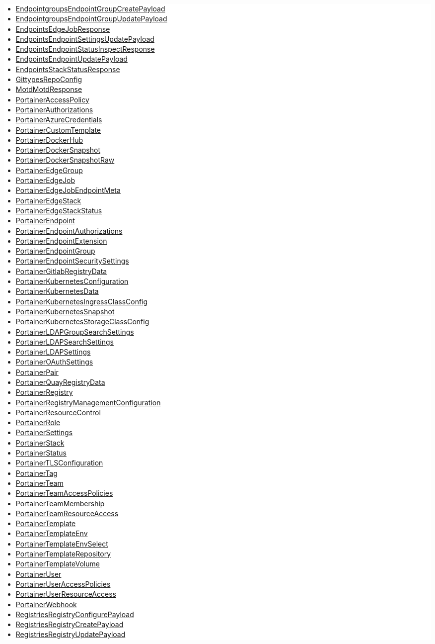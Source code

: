  - [EndpointgroupsEndpointGroupCreatePayload](docs/EndpointgroupsEndpointGroupCreatePayload.md)
 - [EndpointgroupsEndpointGroupUpdatePayload](docs/EndpointgroupsEndpointGroupUpdatePayload.md)
 - [EndpointsEdgeJobResponse](docs/EndpointsEdgeJobResponse.md)
 - [EndpointsEndpointSettingsUpdatePayload](docs/EndpointsEndpointSettingsUpdatePayload.md)
 - [EndpointsEndpointStatusInspectResponse](docs/EndpointsEndpointStatusInspectResponse.md)
 - [EndpointsEndpointUpdatePayload](docs/EndpointsEndpointUpdatePayload.md)
 - [EndpointsStackStatusResponse](docs/EndpointsStackStatusResponse.md)
 - [GittypesRepoConfig](docs/GittypesRepoConfig.md)
 - [MotdMotdResponse](docs/MotdMotdResponse.md)
 - [PortainerAccessPolicy](docs/PortainerAccessPolicy.md)
 - [PortainerAuthorizations](docs/PortainerAuthorizations.md)
 - [PortainerAzureCredentials](docs/PortainerAzureCredentials.md)
 - [PortainerCustomTemplate](docs/PortainerCustomTemplate.md)
 - [PortainerDockerHub](docs/PortainerDockerHub.md)
 - [PortainerDockerSnapshot](docs/PortainerDockerSnapshot.md)
 - [PortainerDockerSnapshotRaw](docs/PortainerDockerSnapshotRaw.md)
 - [PortainerEdgeGroup](docs/PortainerEdgeGroup.md)
 - [PortainerEdgeJob](docs/PortainerEdgeJob.md)
 - [PortainerEdgeJobEndpointMeta](docs/PortainerEdgeJobEndpointMeta.md)
 - [PortainerEdgeStack](docs/PortainerEdgeStack.md)
 - [PortainerEdgeStackStatus](docs/PortainerEdgeStackStatus.md)
 - [PortainerEndpoint](docs/PortainerEndpoint.md)
 - [PortainerEndpointAuthorizations](docs/PortainerEndpointAuthorizations.md)
 - [PortainerEndpointExtension](docs/PortainerEndpointExtension.md)
 - [PortainerEndpointGroup](docs/PortainerEndpointGroup.md)
 - [PortainerEndpointSecuritySettings](docs/PortainerEndpointSecuritySettings.md)
 - [PortainerGitlabRegistryData](docs/PortainerGitlabRegistryData.md)
 - [PortainerKubernetesConfiguration](docs/PortainerKubernetesConfiguration.md)
 - [PortainerKubernetesData](docs/PortainerKubernetesData.md)
 - [PortainerKubernetesIngressClassConfig](docs/PortainerKubernetesIngressClassConfig.md)
 - [PortainerKubernetesSnapshot](docs/PortainerKubernetesSnapshot.md)
 - [PortainerKubernetesStorageClassConfig](docs/PortainerKubernetesStorageClassConfig.md)
 - [PortainerLDAPGroupSearchSettings](docs/PortainerLDAPGroupSearchSettings.md)
 - [PortainerLDAPSearchSettings](docs/PortainerLDAPSearchSettings.md)
 - [PortainerLDAPSettings](docs/PortainerLDAPSettings.md)
 - [PortainerOAuthSettings](docs/PortainerOAuthSettings.md)
 - [PortainerPair](docs/PortainerPair.md)
 - [PortainerQuayRegistryData](docs/PortainerQuayRegistryData.md)
 - [PortainerRegistry](docs/PortainerRegistry.md)
 - [PortainerRegistryManagementConfiguration](docs/PortainerRegistryManagementConfiguration.md)
 - [PortainerResourceControl](docs/PortainerResourceControl.md)
 - [PortainerRole](docs/PortainerRole.md)
 - [PortainerSettings](docs/PortainerSettings.md)
 - [PortainerStack](docs/PortainerStack.md)
 - [PortainerStatus](docs/PortainerStatus.md)
 - [PortainerTLSConfiguration](docs/PortainerTLSConfiguration.md)
 - [PortainerTag](docs/PortainerTag.md)
 - [PortainerTeam](docs/PortainerTeam.md)
 - [PortainerTeamAccessPolicies](docs/PortainerTeamAccessPolicies.md)
 - [PortainerTeamMembership](docs/PortainerTeamMembership.md)
 - [PortainerTeamResourceAccess](docs/PortainerTeamResourceAccess.md)
 - [PortainerTemplate](docs/PortainerTemplate.md)
 - [PortainerTemplateEnv](docs/PortainerTemplateEnv.md)
 - [PortainerTemplateEnvSelect](docs/PortainerTemplateEnvSelect.md)
 - [PortainerTemplateRepository](docs/PortainerTemplateRepository.md)
 - [PortainerTemplateVolume](docs/PortainerTemplateVolume.md)
 - [PortainerUser](docs/PortainerUser.md)
 - [PortainerUserAccessPolicies](docs/PortainerUserAccessPolicies.md)
 - [PortainerUserResourceAccess](docs/PortainerUserResourceAccess.md)
 - [PortainerWebhook](docs/PortainerWebhook.md)
 - [RegistriesRegistryConfigurePayload](docs/RegistriesRegistryConfigurePayload.md)
 - [RegistriesRegistryCreatePayload](docs/RegistriesRegistryCreatePayload.md)
 - [RegistriesRegistryUpdatePayload](docs/RegistriesRegistryUpdatePayload.md)
